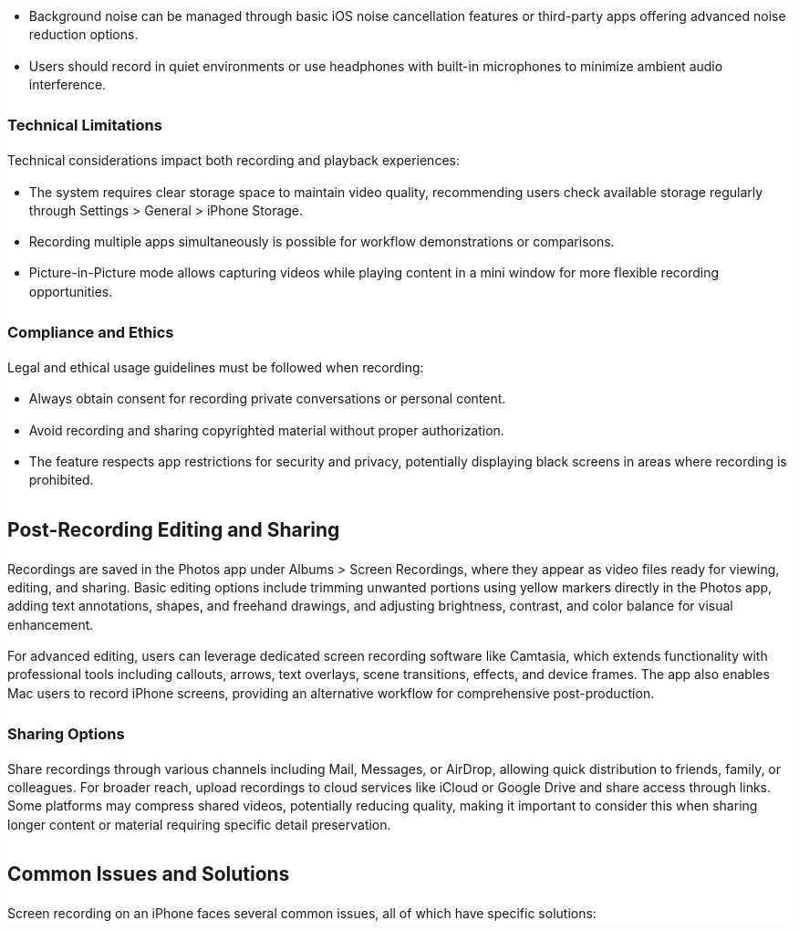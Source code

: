 - Background noise can be managed through basic iOS noise cancellation features or third-party apps offering advanced noise reduction options.

- Users should record in quiet environments or use headphones with built-in microphones to minimize ambient audio interference.


### Technical Limitations

Technical considerations impact both recording and playback experiences:

- The system requires clear storage space to maintain video quality, recommending users check available storage regularly through Settings > General > iPhone Storage.

- Recording multiple apps simultaneously is possible for workflow demonstrations or comparisons.

- Picture-in-Picture mode allows capturing videos while playing content in a mini window for more flexible recording opportunities.


### Compliance and Ethics

Legal and ethical usage guidelines must be followed when recording:

- Always obtain consent for recording private conversations or personal content.

- Avoid recording and sharing copyrighted material without proper authorization.

- The feature respects app restrictions for security and privacy, potentially displaying black screens in areas where recording is prohibited.


## Post-Recording Editing and Sharing

Recordings are saved in the Photos app under Albums > Screen Recordings, where they appear as video files ready for viewing, editing, and sharing. Basic editing options include trimming unwanted portions using yellow markers directly in the Photos app, adding text annotations, shapes, and freehand drawings, and adjusting brightness, contrast, and color balance for visual enhancement.

For advanced editing, users can leverage dedicated screen recording software like Camtasia, which extends functionality with professional tools including callouts, arrows, text overlays, scene transitions, effects, and device frames. The app also enables Mac users to record iPhone screens, providing an alternative workflow for comprehensive post-production.


### Sharing Options

Share recordings through various channels including Mail, Messages, or AirDrop, allowing quick distribution to friends, family, or colleagues. For broader reach, upload recordings to cloud services like iCloud or Google Drive and share access through links. Some platforms may compress shared videos, potentially reducing quality, making it important to consider this when sharing longer content or material requiring specific detail preservation.


## Common Issues and Solutions

Screen recording on an iPhone faces several common issues, all of which have specific solutions:
